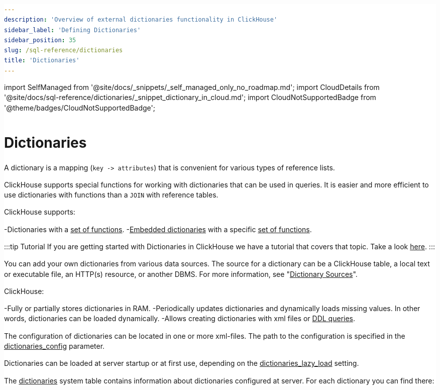 ```yaml
---
description: 'Overview of external dictionaries functionality in ClickHouse'
sidebar_label: 'Defining Dictionaries'
sidebar_position: 35
slug: /sql-reference/dictionaries
title: 'Dictionaries'
---
```


import SelfManaged from '@site/docs/_snippets/_self_managed_only_no_roadmap.md';
import CloudDetails from '@site/docs/sql-reference/dictionaries/_snippet_dictionary_in_cloud.md';
import CloudNotSupportedBadge from '@theme/badges/CloudNotSupportedBadge';

# Dictionaries

A dictionary is a mapping (`key -> attributes`) that is convenient for various types of reference lists.

ClickHouse supports special functions for working with dictionaries that can be used in queries. It is easier and more efficient to use dictionaries with functions than a `JOIN` with reference tables.

ClickHouse supports:

-Dictionaries with a [set of functions](../../sql-reference/functions/ext-dict-functions.md).
-[Embedded dictionaries](#embedded-dictionaries) with a specific [set of functions](../../sql-reference/functions/embedded-dict-functions.md).

:::tip Tutorial
If you are getting started with Dictionaries in ClickHouse we have a tutorial that covers that topic.  Take a look [here](tutorial.md).
:::

You can add your own dictionaries from various data sources. The source for a dictionary can be a ClickHouse table, a local text or executable file, an HTTP(s) resource, or another DBMS. For more information, see "[Dictionary Sources](#dictionary-sources)".

ClickHouse:

-Fully or partially stores dictionaries in RAM.
-Periodically updates dictionaries and dynamically loads missing values. In other words, dictionaries can be loaded dynamically.
-Allows creating dictionaries with xml files or [DDL queries](../../sql-reference/statements/create/dictionary.md).

The configuration of dictionaries can be located in one or more xml-files. The path to the configuration is specified in the [dictionaries_config](../../operations/server-configuration-parameters/settings.md#dictionaries_config) parameter.

Dictionaries can be loaded at server startup or at first use, depending on the [dictionaries_lazy_load](../../operations/server-configuration-parameters/settings.md#dictionaries_lazy_load) setting.

The [dictionaries](/operations/system-tables/dictionaries) system table contains information about dictionaries configured at server. For each dictionary you can find there:

